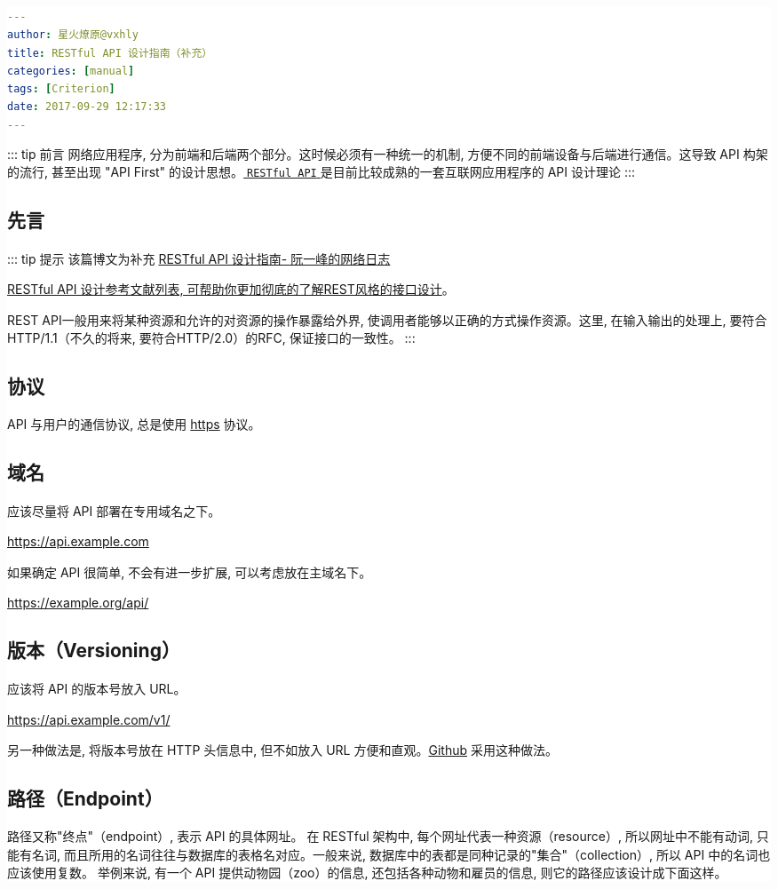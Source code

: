 ```yaml
---
author: 星火燎原@vxhly
title: RESTful API 设计指南（补充）
categories: [manual]
tags: [Criterion] 
date: 2017-09-29 12:17:33
---
```


::: tip 前言
网络应用程序, 分为前端和后端两个部分。这时候必须有一种统一的机制, 方便不同的前端设备与后端进行通信。这导致 API 构架的流行, 甚至出现 "API First" 的设计思想。[ `RESTful API` ](http://en.wikipedia.org/wiki/Representational_state_transfer) 是目前比较成熟的一套互联网应用程序的 API 设计理论
:::


## 先言

::: tip 提示
该篇博文为补充 [RESTful API 设计指南- 阮一峰的网络日志](http://www.ruanyifeng.com/blog/2014/05/restful_api.html)

[RESTful API 设计参考文献列表, 可帮助你更加彻底的了解REST风格的接口设计](https://github.com/aisuhua/restful-api-design-references)。

REST API一般用来将某种资源和允许的对资源的操作暴露给外界, 使调用者能够以正确的方式操作资源。这里, 在输入输出的处理上, 要符合HTTP/1.1（不久的将来, 要符合HTTP/2.0）的RFC, 保证接口的一致性。
:::

## 协议

API 与用户的通信协议, 总是使用 [https](http://www.ruanyifeng.com/blog/2014/02/ssl_tls.html) 协议。

## 域名

应该尽量将 API 部署在专用域名之下。

<https://api.example.com>

如果确定 API 很简单, 不会有进一步扩展, 可以考虑放在主域名下。

<https://example.org/api/>

## 版本（Versioning）

应该将 API 的版本号放入 URL。

<https://api.example.com/v1/>

另一种做法是, 将版本号放在 HTTP 头信息中, 但不如放入 URL 方便和直观。[Github](http://developer.github.com/v3/media/#request-specific-version) 采用这种做法。

## 路径（Endpoint）

路径又称"终点"（endpoint）, 表示 API 的具体网址。 在 RESTful 架构中, 每个网址代表一种资源（resource）, 所以网址中不能有动词, 只能有名词, 而且所用的名词往往与数据库的表格名对应。一般来说, 数据库中的表都是同种记录的"集合"（collection）, 所以 API 中的名词也应该使用复数。 举例来说, 有一个 API 提供动物园（zoo）的信息, 还包括各种动物和雇员的信息, 则它的路径应该设计成下面这样。
